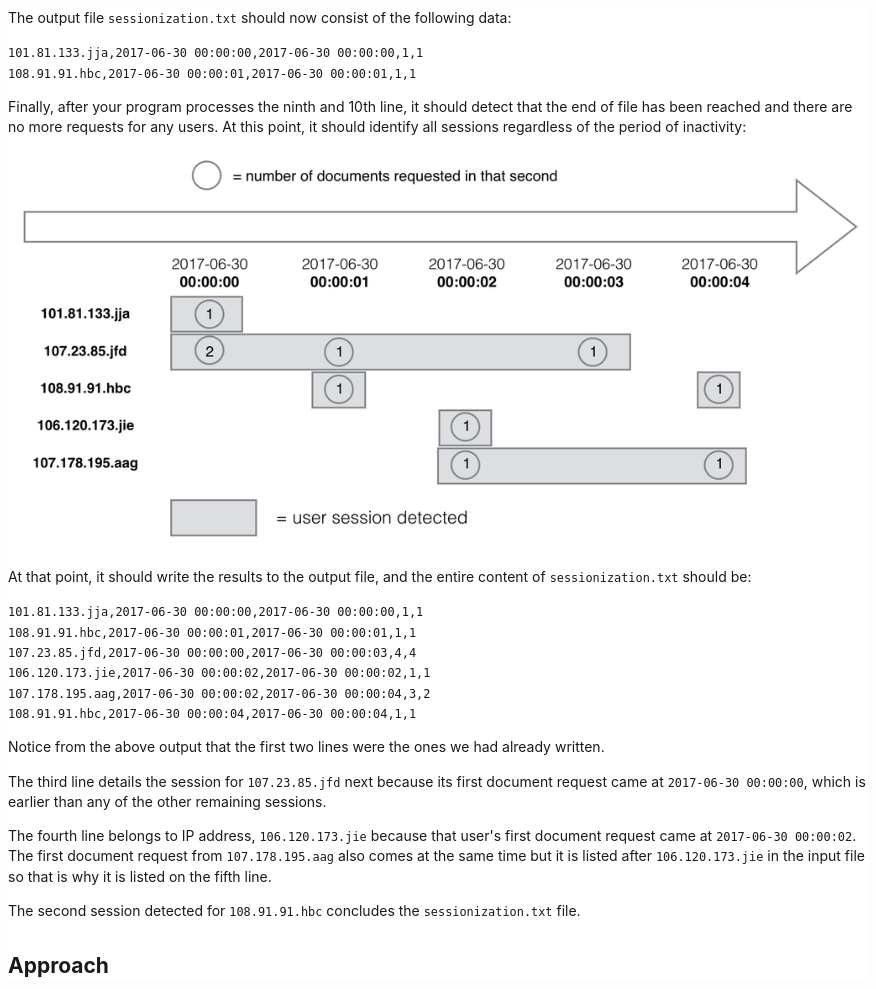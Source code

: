The output file `sessionization.txt` should now consist of the following data:

    101.81.133.jja,2017-06-30 00:00:00,2017-06-30 00:00:00,1,1
    108.91.91.hbc,2017-06-30 00:00:01,2017-06-30 00:00:01,1,1

Finally, after your program processes the ninth and 10th line, it should detect that the end of file has been reached and there are no more requests for any users. At this point, it should identify all sessions regardless of the period of inactivity:

![End of file illustration](images/end_of_file.png)

At that point, it should write the results to the output file, and the entire content of `sessionization.txt` should be:

    101.81.133.jja,2017-06-30 00:00:00,2017-06-30 00:00:00,1,1
    108.91.91.hbc,2017-06-30 00:00:01,2017-06-30 00:00:01,1,1
    107.23.85.jfd,2017-06-30 00:00:00,2017-06-30 00:00:03,4,4
    106.120.173.jie,2017-06-30 00:00:02,2017-06-30 00:00:02,1,1
    107.178.195.aag,2017-06-30 00:00:02,2017-06-30 00:00:04,3,2
    108.91.91.hbc,2017-06-30 00:00:04,2017-06-30 00:00:04,1,1

Notice from the above output that the first two lines were the ones we had already written. 

The third line details the session for `107.23.85.jfd` next because its first document request came at `2017-06-30 00:00:00`, which is earlier than any of the other remaining sessions. 

The fourth line belongs to IP address, `106.120.173.jie` because that user's first document request came at `2017-06-30 00:00:02`. The first document request from `107.178.195.aag` also comes at the same time but it is listed after `106.120.173.jie` in the input file so that is why it is listed on the fifth line.

The second session detected for `108.91.91.hbc` concludes the `sessionization.txt` file.

## Approach
